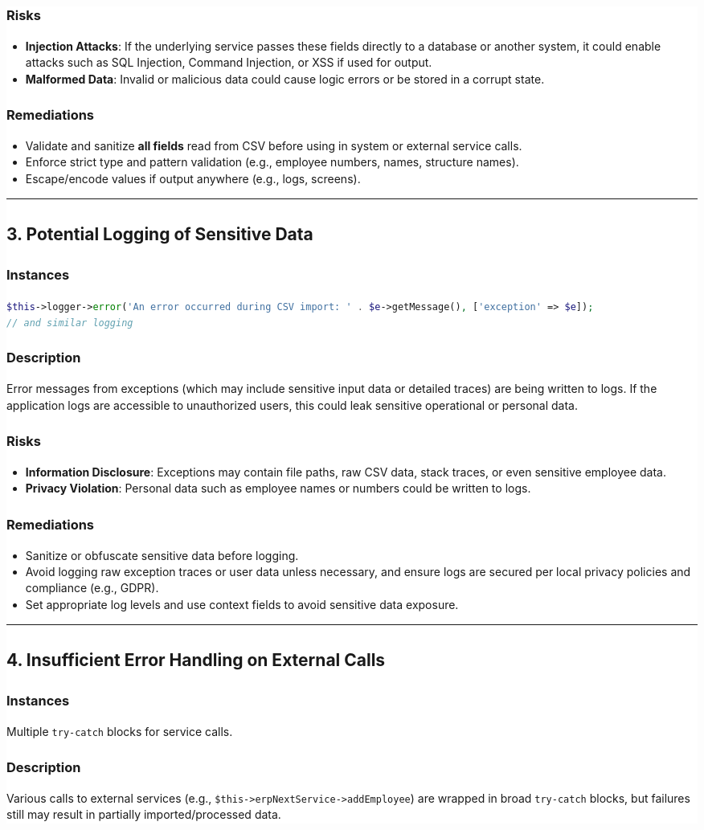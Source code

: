 ### Risks
- **Injection Attacks**: If the underlying service passes these fields directly to a database or another system, it could enable attacks such as SQL Injection, Command Injection, or XSS if used for output.
- **Malformed Data**: Invalid or malicious data could cause logic errors or be stored in a corrupt state.

### Remediations
- Validate and sanitize **all fields** read from CSV before using in system or external service calls.
- Enforce strict type and pattern validation (e.g., employee numbers, names, structure names).
- Escape/encode values if output anywhere (e.g., logs, screens).

---

## 3. **Potential Logging of Sensitive Data**

### Instances
```php
$this->logger->error('An error occurred during CSV import: ' . $e->getMessage(), ['exception' => $e]);
// and similar logging
```

### Description
Error messages from exceptions (which may include sensitive input data or detailed traces) are being written to logs. If the application logs are accessible to unauthorized users, this could leak sensitive operational or personal data.

### Risks
- **Information Disclosure**: Exceptions may contain file paths, raw CSV data, stack traces, or even sensitive employee data.
- **Privacy Violation**: Personal data such as employee names or numbers could be written to logs.

### Remediations
- Sanitize or obfuscate sensitive data before logging.
- Avoid logging raw exception traces or user data unless necessary, and ensure logs are secured per local privacy policies and compliance (e.g., GDPR).
- Set appropriate log levels and use context fields to avoid sensitive data exposure.

---

## 4. **Insufficient Error Handling on External Calls**

### Instances
Multiple `try-catch` blocks for service calls.

### Description
Various calls to external services (e.g., `$this->erpNextService->addEmployee`) are wrapped in broad `try-catch` blocks, but failures still may result in partially imported/processed data.
